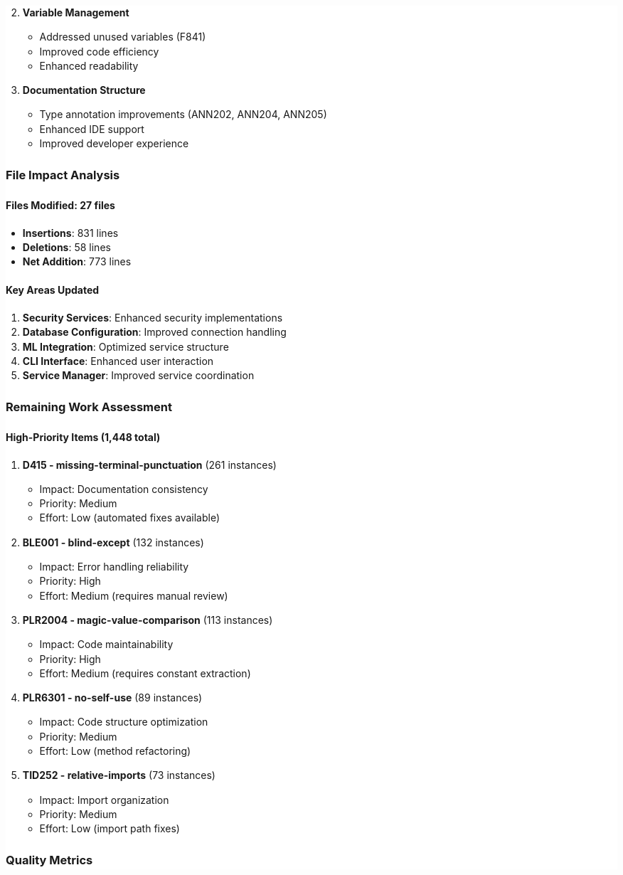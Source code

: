 2. **Variable Management**
   - Addressed unused variables (F841)
   - Improved code efficiency
   - Enhanced readability

3. **Documentation Structure**
   - Type annotation improvements (ANN202, ANN204, ANN205)
   - Enhanced IDE support
   - Improved developer experience

### File Impact Analysis

#### Files Modified: 27 files
- **Insertions**: 831 lines
- **Deletions**: 58 lines
- **Net Addition**: 773 lines

#### Key Areas Updated
1. **Security Services**: Enhanced security implementations
2. **Database Configuration**: Improved connection handling
3. **ML Integration**: Optimized service structure
4. **CLI Interface**: Enhanced user interaction
5. **Service Manager**: Improved service coordination

### Remaining Work Assessment

#### High-Priority Items (1,448 total)
1. **D415 - missing-terminal-punctuation** (261 instances)
   - Impact: Documentation consistency
   - Priority: Medium
   - Effort: Low (automated fixes available)

2. **BLE001 - blind-except** (132 instances)
   - Impact: Error handling reliability
   - Priority: High
   - Effort: Medium (requires manual review)

3. **PLR2004 - magic-value-comparison** (113 instances)
   - Impact: Code maintainability
   - Priority: High
   - Effort: Medium (requires constant extraction)

4. **PLR6301 - no-self-use** (89 instances)
   - Impact: Code structure optimization
   - Priority: Medium
   - Effort: Low (method refactoring)

5. **TID252 - relative-imports** (73 instances)
   - Impact: Import organization
   - Priority: Medium
   - Effort: Low (import path fixes)

### Quality Metrics
